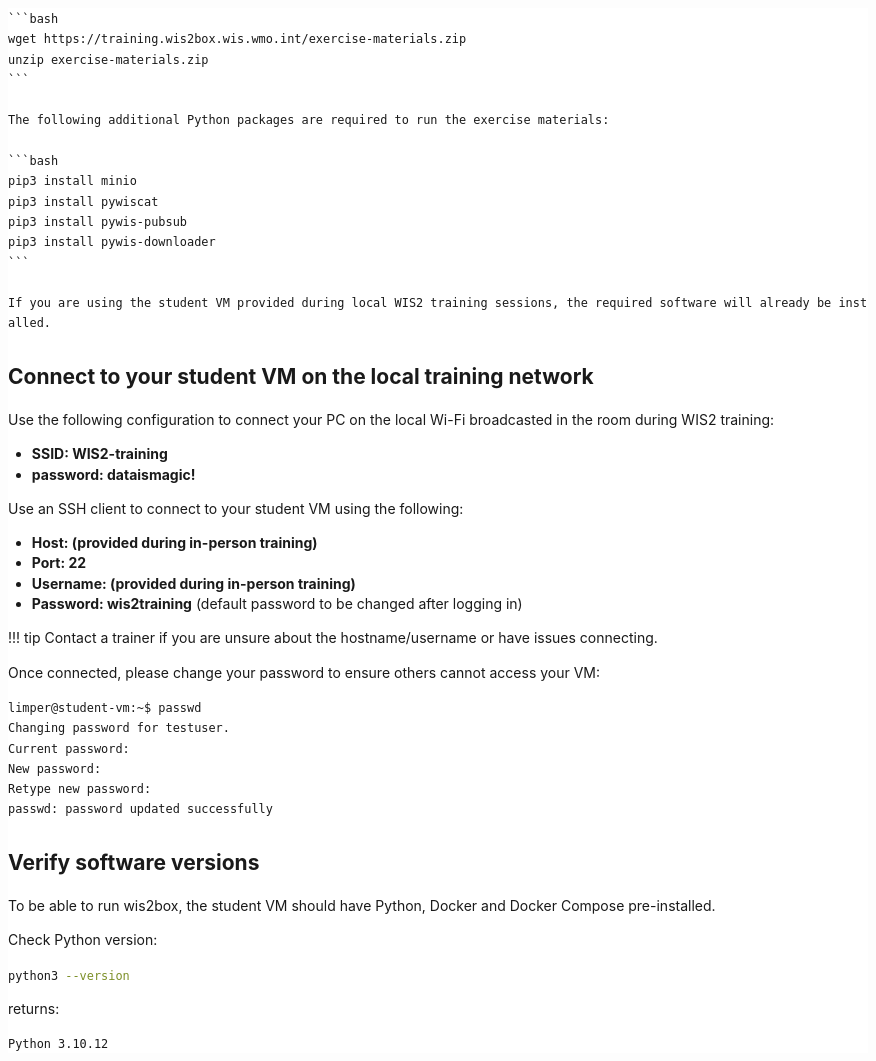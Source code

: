     ```bash
    wget https://training.wis2box.wis.wmo.int/exercise-materials.zip
    unzip exercise-materials.zip
    ```

    The following additional Python packages are required to run the exercise materials:

    ```bash
    pip3 install minio
    pip3 install pywiscat
    pip3 install pywis-pubsub
    pip3 install pywis-downloader
    ```

    If you are using the student VM provided during local WIS2 training sessions, the required software will already be installed.

## Connect to your student VM on the local training network

Use the following configuration to connect your PC on the local Wi-Fi broadcasted in the room during WIS2 training:

- **SSID: WIS2-training**
- **password: dataismagic!**

Use an SSH client to connect to your student VM using the following:

- **Host: (provided during in-person training)**
- **Port: 22**
- **Username: (provided during in-person training)**
- **Password: wis2training** (default password to be changed after logging in)

!!! tip
    Contact a trainer if you are unsure about the hostname/username or have issues connecting.

Once connected, please change your password to ensure others cannot access your VM:

```bash
limper@student-vm:~$ passwd
Changing password for testuser.
Current password:
New password:
Retype new password:
passwd: password updated successfully
```

## Verify software versions

To be able to run wis2box, the student VM should have Python, Docker and Docker Compose pre-installed. 

Check Python version:
```bash
python3 --version
```
returns:
```console
Python 3.10.12
```
